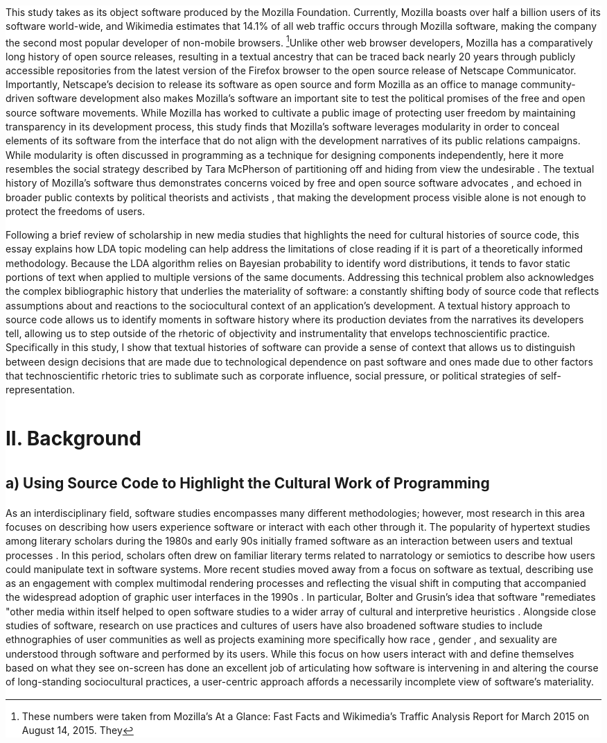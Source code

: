 This study takes as its object software produced by the Mozilla Foundation. Currently, Mozilla boasts over half a billion users of its software world-wide, and Wikimedia estimates that 14.1% of all web traffic occurs through Mozilla software, making the company the second most popular developer of non-mobile browsers. [^1]Unlike other web browser developers, Mozilla has a comparatively long history of open source releases, resulting in a textual ancestry that can be traced back nearly 20 years through publicly accessible repositories from the latest version of the Firefox browser to the open source release of Netscape Communicator. Importantly, Netscape’s decision to release its software as open source and form Mozilla as an office to manage community-driven software development also makes Mozilla’s software an important site to test the political promises of the free and open source software movements. While Mozilla has worked to cultivate a public image of protecting user freedom by maintaining transparency in its development process, this study finds that Mozilla’s software leverages modularity in order to conceal elements of its software from the interface that do not align with the development narratives of its public relations campaigns. While modularity is often discussed in programming as a technique for designing components independently, here it more resembles the social strategy described by Tara McPherson of partitioning off and hiding from view the undesirable . The textual history of Mozilla’s software thus demonstrates concerns voiced by free and open source software advocates , and echoed in broader public contexts by political theorists and activists , that making the development process visible alone is not enough to protect the freedoms of users. 

Following a brief review of scholarship in new media studies that highlights the need for cultural histories of source code, this essay explains how LDA topic modeling can help address the limitations of close reading if it is part of a theoretically informed methodology. Because the LDA algorithm relies on Bayesian probability to identify word distributions, it tends to favor static portions of text when applied to multiple versions of the same documents. Addressing this technical problem also acknowledges the complex bibliographic history that underlies the materiality of software: a constantly shifting body of source code that reflects assumptions about and reactions to the sociocultural context of an application’s development. A textual history approach to source code allows us to identify moments in software history where its production deviates from the narratives its developers tell, allowing us to step outside of the rhetoric of objectivity and instrumentality that envelops technoscientific practice. Specifically in this study, I show that textual histories of software can provide a sense of context that allows us to distinguish between design decisions that are made due to technological dependence on past software and ones made due to other factors that technoscientific rhetoric tries to sublimate such as corporate influence, social pressure, or political strategies of self-representation. 


# II. Background 



## a) Using Source Code to Highlight the Cultural Work of Programming 


As an interdisciplinary field, software studies encompasses many different methodologies; however, most research in this area focuses on describing how users experience software or interact with each other through it. The popularity of hypertext studies among literary scholars during the 1980s and early 90s initially framed software as an interaction between users and textual processes . In this period, scholars often drew on familiar literary terms related to narratology or semiotics to describe how users could manipulate text in software systems. More recent studies moved away from a focus on software as textual, describing use as an engagement with complex multimodal rendering processes and reflecting the visual shift in computing that accompanied the widespread adoption of graphic user interfaces in the 1990s . In particular, Bolter and Grusin’s idea that software "remediates "other media within itself helped to open software studies to a wider array of cultural and interpretive heuristics . Alongside close studies of software, research on use practices and cultures of users have also broadened software studies to include ethnographies of user communities as well as projects examining more specifically how race , gender , and sexuality are understood through software and performed by its users. While this focus on how users interact with and define themselves based on what they see on-screen has done an excellent job of articulating how software is intervening in and altering the course of long-standing sociocultural practices, a user-centric approach affords a necessarily incomplete view of software’s materiality. 


[^1]:  These numbers were taken from Mozilla’s At a Glance: Fast Facts and Wikimedia’s Traffic Analysis Report for March 2015 on August 14, 2015. They
[^2]:  Readers are welcome to view the complete gallery of
[^3]:  The